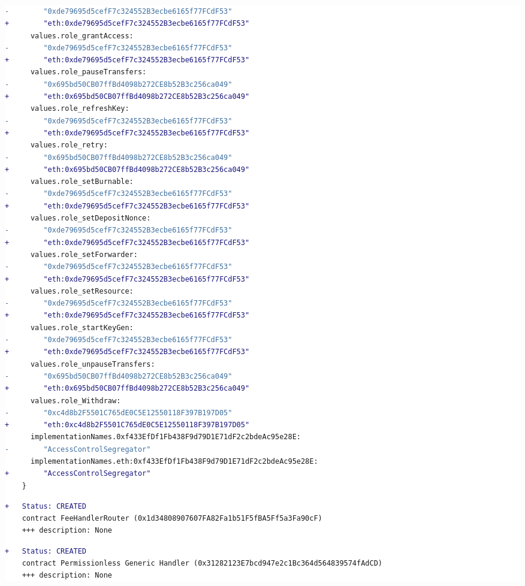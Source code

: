 ```diff
-        "0xde79695d5cefF7c324552B3ecbe6165f77FCdF53"
+        "eth:0xde79695d5cefF7c324552B3ecbe6165f77FCdF53"
      values.role_grantAccess:
-        "0xde79695d5cefF7c324552B3ecbe6165f77FCdF53"
+        "eth:0xde79695d5cefF7c324552B3ecbe6165f77FCdF53"
      values.role_pauseTransfers:
-        "0x695bd50CB07ffBd4098b272CE8b52B3c256ca049"
+        "eth:0x695bd50CB07ffBd4098b272CE8b52B3c256ca049"
      values.role_refreshKey:
-        "0xde79695d5cefF7c324552B3ecbe6165f77FCdF53"
+        "eth:0xde79695d5cefF7c324552B3ecbe6165f77FCdF53"
      values.role_retry:
-        "0x695bd50CB07ffBd4098b272CE8b52B3c256ca049"
+        "eth:0x695bd50CB07ffBd4098b272CE8b52B3c256ca049"
      values.role_setBurnable:
-        "0xde79695d5cefF7c324552B3ecbe6165f77FCdF53"
+        "eth:0xde79695d5cefF7c324552B3ecbe6165f77FCdF53"
      values.role_setDepositNonce:
-        "0xde79695d5cefF7c324552B3ecbe6165f77FCdF53"
+        "eth:0xde79695d5cefF7c324552B3ecbe6165f77FCdF53"
      values.role_setForwarder:
-        "0xde79695d5cefF7c324552B3ecbe6165f77FCdF53"
+        "eth:0xde79695d5cefF7c324552B3ecbe6165f77FCdF53"
      values.role_setResource:
-        "0xde79695d5cefF7c324552B3ecbe6165f77FCdF53"
+        "eth:0xde79695d5cefF7c324552B3ecbe6165f77FCdF53"
      values.role_startKeyGen:
-        "0xde79695d5cefF7c324552B3ecbe6165f77FCdF53"
+        "eth:0xde79695d5cefF7c324552B3ecbe6165f77FCdF53"
      values.role_unpauseTransfers:
-        "0x695bd50CB07ffBd4098b272CE8b52B3c256ca049"
+        "eth:0x695bd50CB07ffBd4098b272CE8b52B3c256ca049"
      values.role_Withdraw:
-        "0xc4d8b2F5501C765dE0C5E12550118F397B197D05"
+        "eth:0xc4d8b2F5501C765dE0C5E12550118F397B197D05"
      implementationNames.0xf433EfDf1Fb438F9d79D1E71dF2c2bdeAc95e28E:
-        "AccessControlSegregator"
      implementationNames.eth:0xf433EfDf1Fb438F9d79D1E71dF2c2bdeAc95e28E:
+        "AccessControlSegregator"
    }
```

```diff
+   Status: CREATED
    contract FeeHandlerRouter (0x1d34808907607FA82Fa1b51F5fBA5Ff5a3Fa90cF)
    +++ description: None
```

```diff
+   Status: CREATED
    contract Permissionless Generic Handler (0x31282123E7bcd947e2c1Bc364d564839574fAdCD)
    +++ description: None
```
